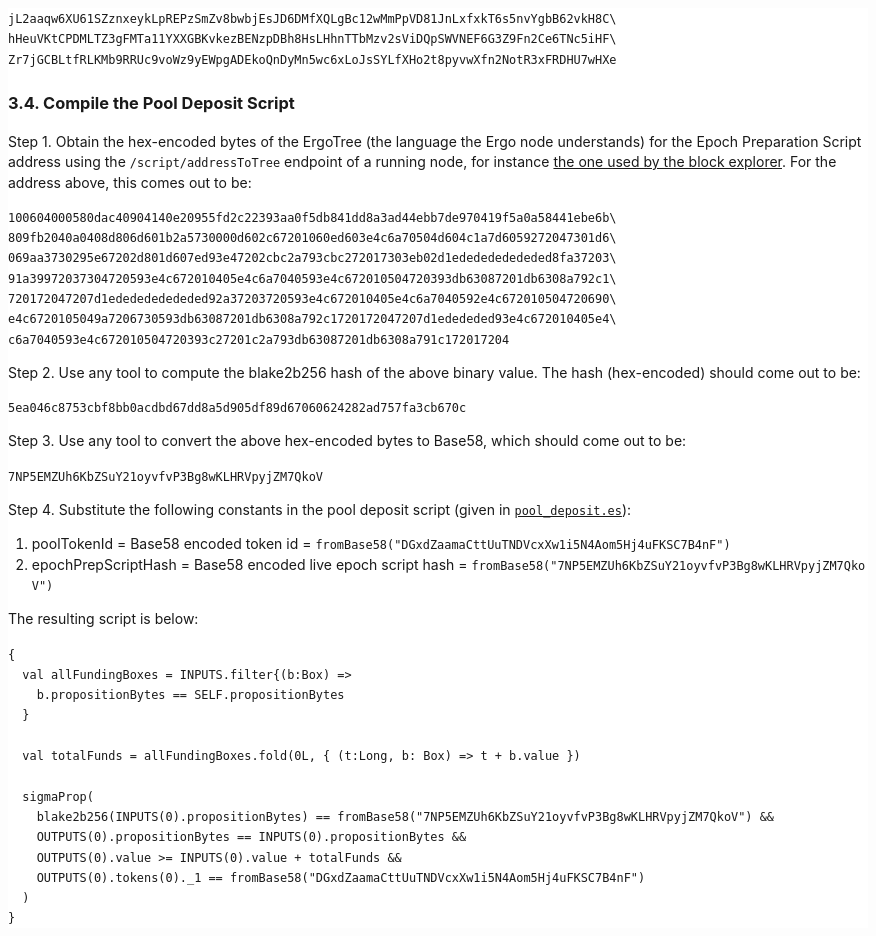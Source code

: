     jL2aaqw6XU61SZznxeykLpREPzSmZv8bwbjEsJD6DMfXQLgBc12wMmPpVD81JnLxfxkT6s5nvYgbB62vkH8C\
    hHeuVKtCPDMLTZ3gFMTa11YXXGBKvkezBENzpDBh8HsLHhnTTbMzv2sViDQpSWVNEF6G3Z9Fn2Ce6TNc5iHF\
    Zr7jGCBLtfRLKMb9RRUc9voWz9yEWpgADEkoQnDyMn5wc6xLoJsSYLfXHo2t8pyvwXfn2NotR3xFRDHU7wHXe

### 3.4. Compile the Pool Deposit Script

Step 1. Obtain the hex-encoded bytes of the ErgoTree (the language the Ergo node understands) for the Epoch Preparation Script address
using the `/script/addressToTree` endpoint of a running node,
for instance [the one used by the block explorer](http://88.198.13.202:9053/swagger#/script/addressToTree).
For the address above, this comes out to be:

    100604000580dac40904140e20955fd2c22393aa0f5db841dd8a3ad44ebb7de970419f5a0a58441ebe6b\
    809fb2040a0408d806d601b2a5730000d602c67201060ed603e4c6a70504d604c1a7d6059272047301d6\
    069aa3730295e67202d801d607ed93e47202cbc2a793cbc272017303eb02d1ededededededed8fa37203\
    91a39972037304720593e4c672010405e4c6a7040593e4c672010504720393db63087201db6308a792c1\
    720172047207d1ededededededed92a37203720593e4c672010405e4c6a7040592e4c672010504720690\
    e4c6720105049a7206730593db63087201db6308a792c1720172047207d1edededed93e4c672010405e4\
    c6a7040593e4c672010504720393c27201c2a793db63087201db6308a791c172017204

Step 2. Use any tool to compute the blake2b256 hash of the above binary value. The hash (hex-encoded) should come out to be:

    5ea046c8753cbf8bb0acdbd67dd8a5d905df89d67060624282ad757fa3cb670c

Step 3. Use any tool to convert the above hex-encoded bytes to Base58, which should come out to be:

    7NP5EMZUh6KbZSuY21oyvfvP3Bg8wKLHRVpyjZM7QkoV

Step 4. Substitute the following constants in the pool deposit script (given in [`pool_deposit.es`](../smart-contracts/pool_deposit.es)):

1. poolTokenId = Base58 encoded token id = `fromBase58("DGxdZaamaCttUuTNDVcxXw1i5N4Aom5Hj4uFKSC7B4nF")`
2. epochPrepScriptHash = Base58 encoded live epoch script hash = `fromBase58("7NP5EMZUh6KbZSuY21oyvfvP3Bg8wKLHRVpyjZM7QkoV")`

The resulting script is below:

    {
      val allFundingBoxes = INPUTS.filter{(b:Box) =>
        b.propositionBytes == SELF.propositionBytes
      }

      val totalFunds = allFundingBoxes.fold(0L, { (t:Long, b: Box) => t + b.value })

      sigmaProp(
        blake2b256(INPUTS(0).propositionBytes) == fromBase58("7NP5EMZUh6KbZSuY21oyvfvP3Bg8wKLHRVpyjZM7QkoV") &&
        OUTPUTS(0).propositionBytes == INPUTS(0).propositionBytes &&
        OUTPUTS(0).value >= INPUTS(0).value + totalFunds &&
        OUTPUTS(0).tokens(0)._1 == fromBase58("DGxdZaamaCttUuTNDVcxXw1i5N4Aom5Hj4uFKSC7B4nF")
      )
    }

